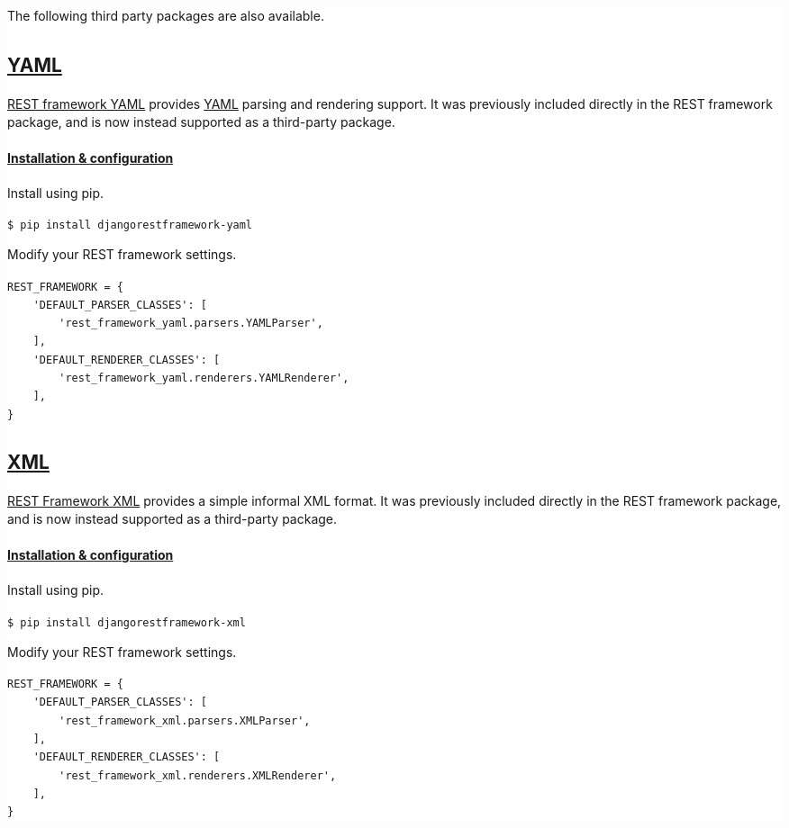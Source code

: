 The following third party packages are also available.

[YAML](https://www.django-rest-framework.org/api-guide/parsers/#yaml)
---------------------------------------------------------------------

[REST framework YAML](https://jpadilla.github.io/django-rest-framework-yaml/) provides [YAML](http://www.yaml.org/) parsing and rendering support. It was previously included directly in the REST framework package, and is now instead supported as a third-party package.

#### [Installation & configuration](https://www.django-rest-framework.org/api-guide/parsers/#installation-configuration)

Install using pip.

```
$ pip install djangorestframework-yaml
```

Modify your REST framework settings.

```
REST_FRAMEWORK = {
    'DEFAULT_PARSER_CLASSES': [
        'rest_framework_yaml.parsers.YAMLParser',
    ],
    'DEFAULT_RENDERER_CLASSES': [
        'rest_framework_yaml.renderers.YAMLRenderer',
    ],
}
```

[XML](https://www.django-rest-framework.org/api-guide/parsers/#xml)
-------------------------------------------------------------------

[REST Framework XML](https://jpadilla.github.io/django-rest-framework-xml/) provides a simple informal XML format. It was previously included directly in the REST framework package, and is now instead supported as a third-party package.

#### [Installation & configuration](https://www.django-rest-framework.org/api-guide/parsers/#installation-configuration_1)

Install using pip.

```
$ pip install djangorestframework-xml
```

Modify your REST framework settings.

```
REST_FRAMEWORK = {
    'DEFAULT_PARSER_CLASSES': [
        'rest_framework_xml.parsers.XMLParser',
    ],
    'DEFAULT_RENDERER_CLASSES': [
        'rest_framework_xml.renderers.XMLRenderer',
    ],
}
```
